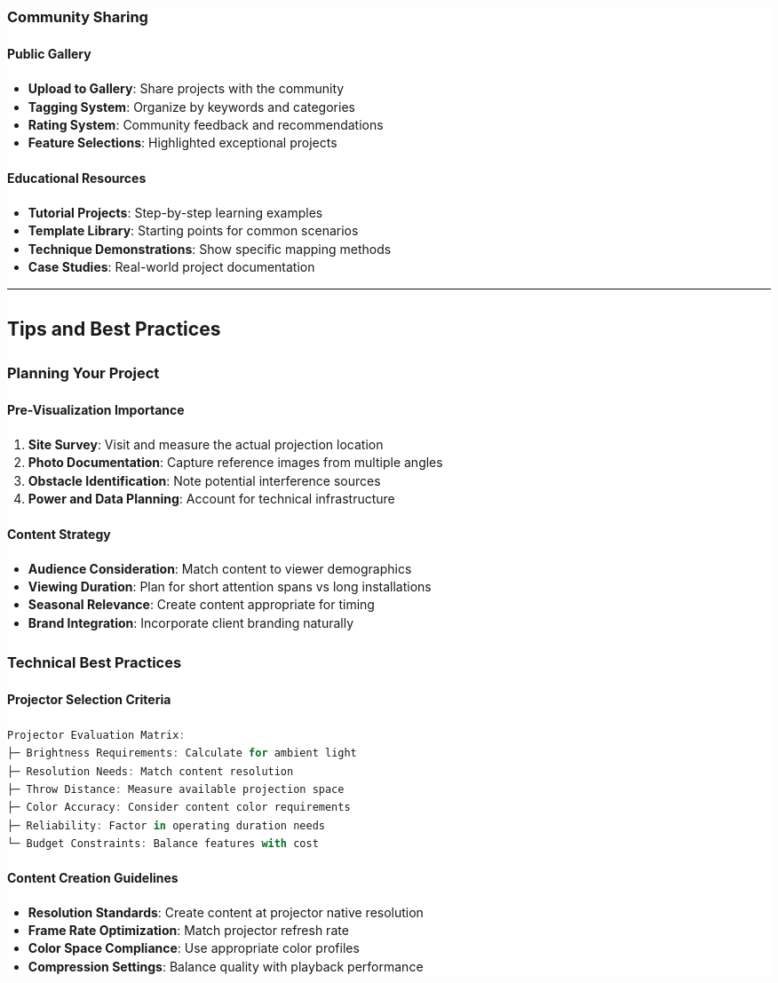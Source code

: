 ### Community Sharing

#### Public Gallery
- **Upload to Gallery**: Share projects with the community
- **Tagging System**: Organize by keywords and categories
- **Rating System**: Community feedback and recommendations
- **Feature Selections**: Highlighted exceptional projects

#### Educational Resources
- **Tutorial Projects**: Step-by-step learning examples
- **Template Library**: Starting points for common scenarios
- **Technique Demonstrations**: Show specific mapping methods
- **Case Studies**: Real-world project documentation

---

## Tips and Best Practices

### Planning Your Project

#### Pre-Visualization Importance
1. **Site Survey**: Visit and measure the actual projection location
2. **Photo Documentation**: Capture reference images from multiple angles
3. **Obstacle Identification**: Note potential interference sources
4. **Power and Data Planning**: Account for technical infrastructure

#### Content Strategy
- **Audience Consideration**: Match content to viewer demographics
- **Viewing Duration**: Plan for short attention spans vs long installations
- **Seasonal Relevance**: Create content appropriate for timing
- **Brand Integration**: Incorporate client branding naturally

### Technical Best Practices

#### Projector Selection Criteria
```typescript
Projector Evaluation Matrix:
├─ Brightness Requirements: Calculate for ambient light
├─ Resolution Needs: Match content resolution
├─ Throw Distance: Measure available projection space
├─ Color Accuracy: Consider content color requirements
├─ Reliability: Factor in operating duration needs
└─ Budget Constraints: Balance features with cost
```

#### Content Creation Guidelines
- **Resolution Standards**: Create content at projector native resolution
- **Frame Rate Optimization**: Match projector refresh rate
- **Color Space Compliance**: Use appropriate color profiles
- **Compression Settings**: Balance quality with playback performance
